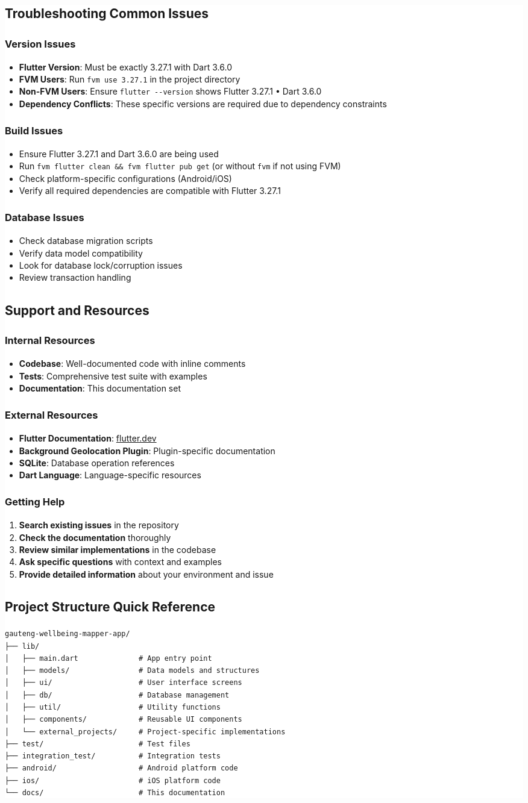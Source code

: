 ## Troubleshooting Common Issues

### Version Issues
- **Flutter Version**: Must be exactly 3.27.1 with Dart 3.6.0
- **FVM Users**: Run `fvm use 3.27.1` in the project directory
- **Non-FVM Users**: Ensure `flutter --version` shows Flutter 3.27.1 • Dart 3.6.0
- **Dependency Conflicts**: These specific versions are required due to dependency constraints

### Build Issues
- Ensure Flutter 3.27.1 and Dart 3.6.0 are being used
- Run `fvm flutter clean && fvm flutter pub get` (or without `fvm` if not using FVM)
- Check platform-specific configurations (Android/iOS)
- Verify all required dependencies are compatible with Flutter 3.27.1

### Database Issues
- Check database migration scripts
- Verify data model compatibility
- Look for database lock/corruption issues
- Review transaction handling

## Support and Resources

### Internal Resources
- **Codebase**: Well-documented code with inline comments
- **Tests**: Comprehensive test suite with examples
- **Documentation**: This documentation set

### External Resources
- **Flutter Documentation**: [flutter.dev](https://flutter.dev)
- **Background Geolocation Plugin**: Plugin-specific documentation
- **SQLite**: Database operation references
- **Dart Language**: Language-specific resources

### Getting Help
1. **Search existing issues** in the repository
2. **Check the documentation** thoroughly
3. **Review similar implementations** in the codebase
4. **Ask specific questions** with context and examples
5. **Provide detailed information** about your environment and issue

## Project Structure Quick Reference

```
gauteng-wellbeing-mapper-app/
├── lib/
│   ├── main.dart              # App entry point
│   ├── models/                # Data models and structures
│   ├── ui/                    # User interface screens
│   ├── db/                    # Database management
│   ├── util/                  # Utility functions
│   ├── components/            # Reusable UI components
│   └── external_projects/     # Project-specific implementations
├── test/                      # Test files
├── integration_test/          # Integration tests
├── android/                   # Android platform code
├── ios/                       # iOS platform code
└── docs/                      # This documentation
```
